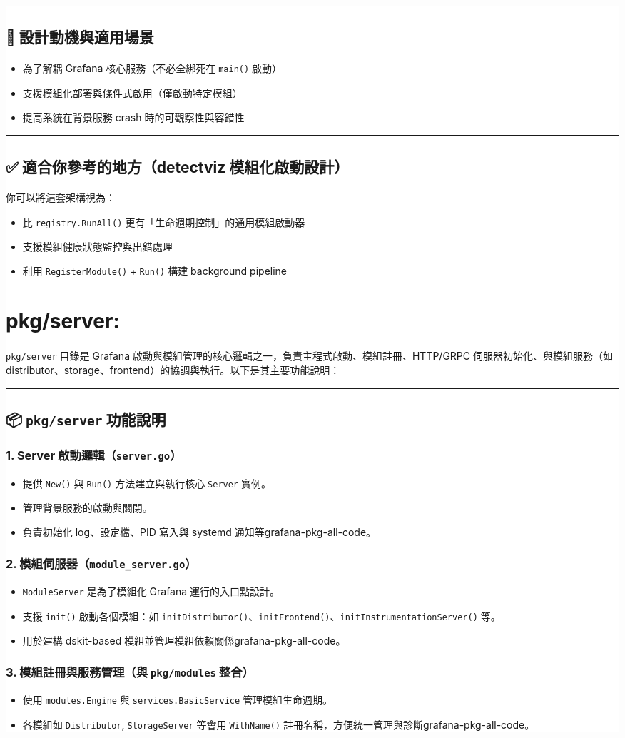 * * *

🧠 設計動機與適用場景
------------

- 為了解耦 Grafana 核心服務（不必全綁死在 `main()` 啟動）
    
- 支援模組化部署與條件式啟用（僅啟動特定模組）
    
- 提高系統在背景服務 crash 時的可觀察性與容錯性
    

* * *

✅ 適合你參考的地方（detectviz 模組化啟動設計）
-----------------------------

你可以將這套架構視為：

- 比 `registry.RunAll()` 更有「生命週期控制」的通用模組啟動器
    
- 支援模組健康狀態監控與出錯處理
    
- 利用 `RegisterModule()` + `Run()` 構建 background pipeline
    

# pkg/server:
`pkg/server` 目錄是 Grafana 啟動與模組管理的核心邏輯之一，負責主程式啟動、模組註冊、HTTP/GRPC 伺服器初始化、與模組服務（如 distributor、storage、frontend）的協調與執行。以下是其主要功能說明：

* * *

📦 `pkg/server` 功能說明
--------------------

### 1. Server 啟動邏輯（`server.go`）

- 提供 `New()` 與 `Run()` 方法建立與執行核心 `Server` 實例。
    
- 管理背景服務的啟動與關閉。
    
- 負責初始化 log、設定檔、PID 寫入與 systemd 通知等grafana-pkg-all-code。
    

### 2. 模組伺服器（`module_server.go`）

- `ModuleServer` 是為了模組化 Grafana 運行的入口點設計。
    
- 支援 `init()` 啟動各個模組：如 `initDistributor()`、`initFrontend()`、`initInstrumentationServer()` 等。
    
- 用於建構 dskit-based 模組並管理模組依賴關係grafana-pkg-all-code。
    

### 3. 模組註冊與服務管理（與 `pkg/modules` 整合）

- 使用 `modules.Engine` 與 `services.BasicService` 管理模組生命週期。
    
- 各模組如 `Distributor`, `StorageServer` 等會用 `WithName()` 註冊名稱，方便統一管理與診斷grafana-pkg-all-code。
    
